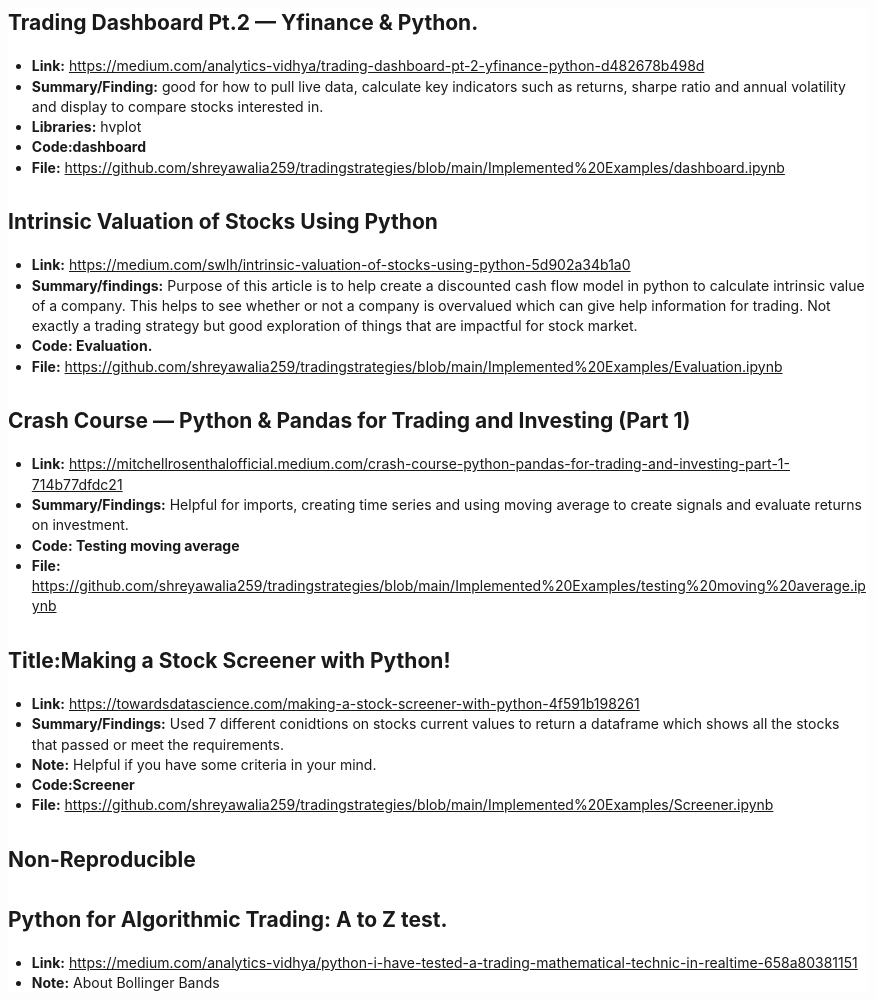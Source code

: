 ## Trading Dashboard Pt.2 — Yfinance & Python.
* **Link:** https://medium.com/analytics-vidhya/trading-dashboard-pt-2-yfinance-python-d482678b498d
* **Summary/Finding:** good for how to pull live data, calculate key indicators such as returns, sharpe ratio and annual volatility and display to compare stocks interested in. 
* **Libraries:** hvplot
* **Code:dashboard**
* **File:** https://github.com/shreyawalia259/tradingstrategies/blob/main/Implemented%20Examples/dashboard.ipynb
<h2>
  
## Intrinsic Valuation of Stocks Using Python
* **Link:** https://medium.com/swlh/intrinsic-valuation-of-stocks-using-python-5d902a34b1a0
* **Summary/findings:** Purpose of this article is to help create a discounted cash flow model in python to calculate intrinsic value of a company. This helps to see whether or not a company is overvalued which can give help information for trading. Not exactly a trading strategy but good exploration of things that are impactful for stock market. 
* **Code: Evaluation.**
* **File:** https://github.com/shreyawalia259/tradingstrategies/blob/main/Implemented%20Examples/Evaluation.ipynb
<h2>

## Crash Course — Python & Pandas for Trading and Investing (Part 1)
* **Link:** https://mitchellrosenthalofficial.medium.com/crash-course-python-pandas-for-trading-and-investing-part-1-714b77dfdc21
* **Summary/Findings:** Helpful for imports, creating time series and using moving average to create signals and evaluate returns on investment. 
* **Code: Testing moving average** 
* **File:** https://github.com/shreyawalia259/tradingstrategies/blob/main/Implemented%20Examples/testing%20moving%20average.ipynb
<h2>
  
## Title:Making a Stock Screener with Python!
* **Link:** https://towardsdatascience.com/making-a-stock-screener-with-python-4f591b198261
* **Summary/Findings:** Used 7 different conidtions on stocks current values to return a dataframe which shows all the stocks that passed or meet the requirements. 
* **Note:** Helpful if you have some criteria in your mind. 
* **Code:Screener**
* **File:** https://github.com/shreyawalia259/tradingstrategies/blob/main/Implemented%20Examples/Screener.ipynb
<h2>

<h2>

## Non-Reproducible
  
## Python for Algorithmic Trading: A to Z test.
* **Link:** https://medium.com/analytics-vidhya/python-i-have-tested-a-trading-mathematical-technic-in-realtime-658a80381151
* **Note:** About Bollinger Bands 
<h2> 
  